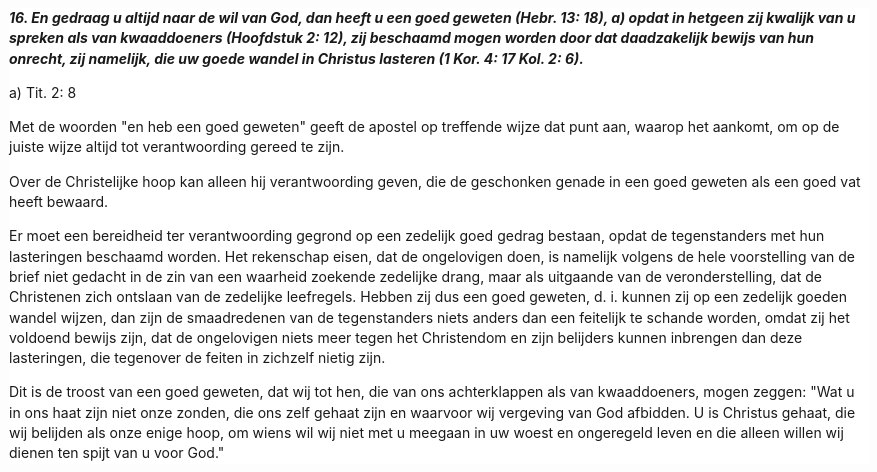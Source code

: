 
***16. En gedraag u altijd naar de wil van God, dan heeft u een goed geweten (Hebr. 13: 18), a) opdat in hetgeen zij kwalijk van u spreken als van kwaaddoeners (Hoofdstuk 2: 12), zij beschaamd mogen worden door dat daadzakelijk bewijs van hun onrecht, zij namelijk, die uw goede wandel in Christus lasteren (1 Kor. 4: 17 Kol. 2: 6).***

a) Tit. 2: 8

Met de woorden "en heb een goed geweten" geeft de apostel op treffende wijze dat punt aan, waarop het aankomt, om op de juiste wijze altijd tot verantwoording gereed te zijn.

Over de Christelijke hoop kan alleen hij verantwoording geven, die de geschonken genade in een goed geweten als een goed vat heeft bewaard.

Er moet een bereidheid ter verantwoording gegrond op een zedelijk goed gedrag bestaan, opdat de tegenstanders met hun lasteringen beschaamd worden. Het rekenschap eisen, dat de ongelovigen doen, is namelijk volgens de hele voorstelling van de brief niet gedacht in de zin van een waarheid zoekende zedelijke drang, maar als uitgaande van de veronderstelling, dat de Christenen zich ontslaan van de zedelijke leefregels. Hebben zij dus een goed geweten, d. i. kunnen zij op een zedelijk goeden wandel wijzen, dan zijn de smaadredenen van de tegenstanders niets anders dan een feitelijk te schande worden, omdat zij het voldoend bewijs zijn, dat de ongelovigen niets meer tegen het Christendom en zijn belijders kunnen inbrengen dan deze lasteringen, die tegenover de feiten in zichzelf nietig zijn.

Dit is de troost van een goed geweten, dat wij tot hen, die van ons achterklappen als van kwaaddoeners, mogen zeggen: "Wat u in ons haat zijn niet onze zonden, die ons zelf gehaat zijn en waarvoor wij vergeving van God afbidden. U is Christus gehaat, die wij belijden als onze enige hoop, om wiens wil wij niet met u meegaan in uw woest en ongeregeld leven en die alleen willen wij dienen ten spijt van u voor God."
